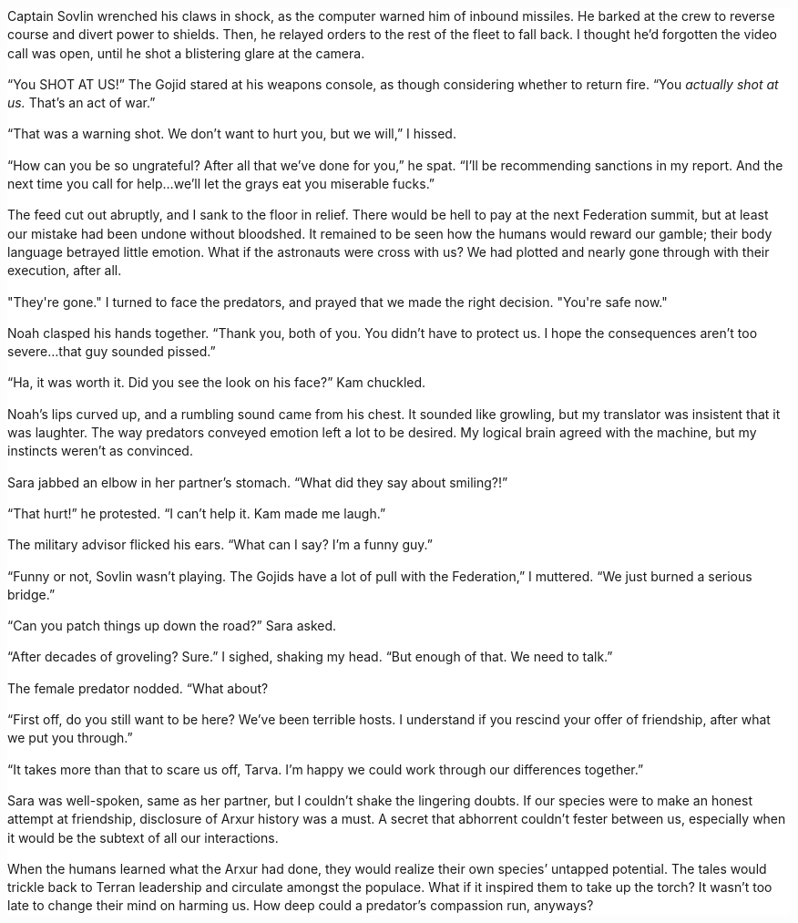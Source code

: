 Captain Sovlin wrenched his claws in shock, as the computer warned him of inbound missiles. He barked at the crew to reverse course and divert power to shields. Then, he relayed orders to the rest of the fleet to fall back. I thought he’d forgotten the video call was open, until he shot a blistering glare at the camera.

“You SHOT AT US!” The Gojid stared at his weapons console, as though considering whether to return fire. “You *actually shot at us.* That’s an act of war.”

“That was a warning shot. We don’t want to hurt you, but we will,” I hissed.

“How can you be so ungrateful? After all that we’ve done for you,” he spat. “I’ll be recommending sanctions in my report. And the next time you call for help…we’ll let the grays eat you miserable fucks.”

The feed cut out abruptly, and I sank to the floor in relief. There would be hell to pay at the next Federation summit, but at least our mistake had been undone without bloodshed. It remained to be seen how the humans would reward our gamble; their body language betrayed little emotion. What if the astronauts were cross with us? We had plotted and nearly gone through with their execution, after all.

"They're gone." I turned to face the predators, and prayed that we made the right decision. "You're safe now."

Noah clasped his hands together. “Thank you, both of you. You didn’t have to protect us. I hope the consequences aren’t too severe…that guy sounded pissed.”

“Ha, it was worth it. Did you see the look on his face?” Kam chuckled.

Noah’s lips curved up, and a rumbling sound came from his chest. It sounded like growling, but my translator was insistent that it was laughter. The way predators conveyed emotion left a lot to be desired. My logical brain agreed with the machine, but my instincts weren’t as convinced.

Sara jabbed an elbow in her partner’s stomach. “What did they say about smiling?!”

“That hurt!” he protested. “I can’t help it. Kam made me laugh.”

The military advisor flicked his ears. “What can I say? I’m a funny guy.”

“Funny or not, Sovlin wasn’t playing. The Gojids have a lot of pull with the Federation,” I muttered. “We just burned a serious bridge.”

“Can you patch things up down the road?” Sara asked.

“After decades of groveling? Sure.” I sighed, shaking my head. “But enough of that. We need to talk.”

The female predator nodded. “What about?

“First off, do you still want to be here? We’ve been terrible hosts. I understand if you rescind your offer of friendship, after what we put you through.”

“It takes more than that to scare us off, Tarva. I’m happy we could work through our differences together.”

Sara was well-spoken, same as her partner, but I couldn’t shake the lingering doubts. If our species were to make an honest attempt at friendship, disclosure of Arxur history was a must. A secret that abhorrent couldn’t fester between us, especially when it would be the subtext of all our interactions.

When the humans learned what the Arxur had done, they would realize their own species’ untapped potential.  The tales would trickle back to Terran leadership and circulate amongst the populace. What if it inspired them to take up the torch? It wasn’t too late to change their mind on harming us. How deep could a predator’s compassion run, anyways?
